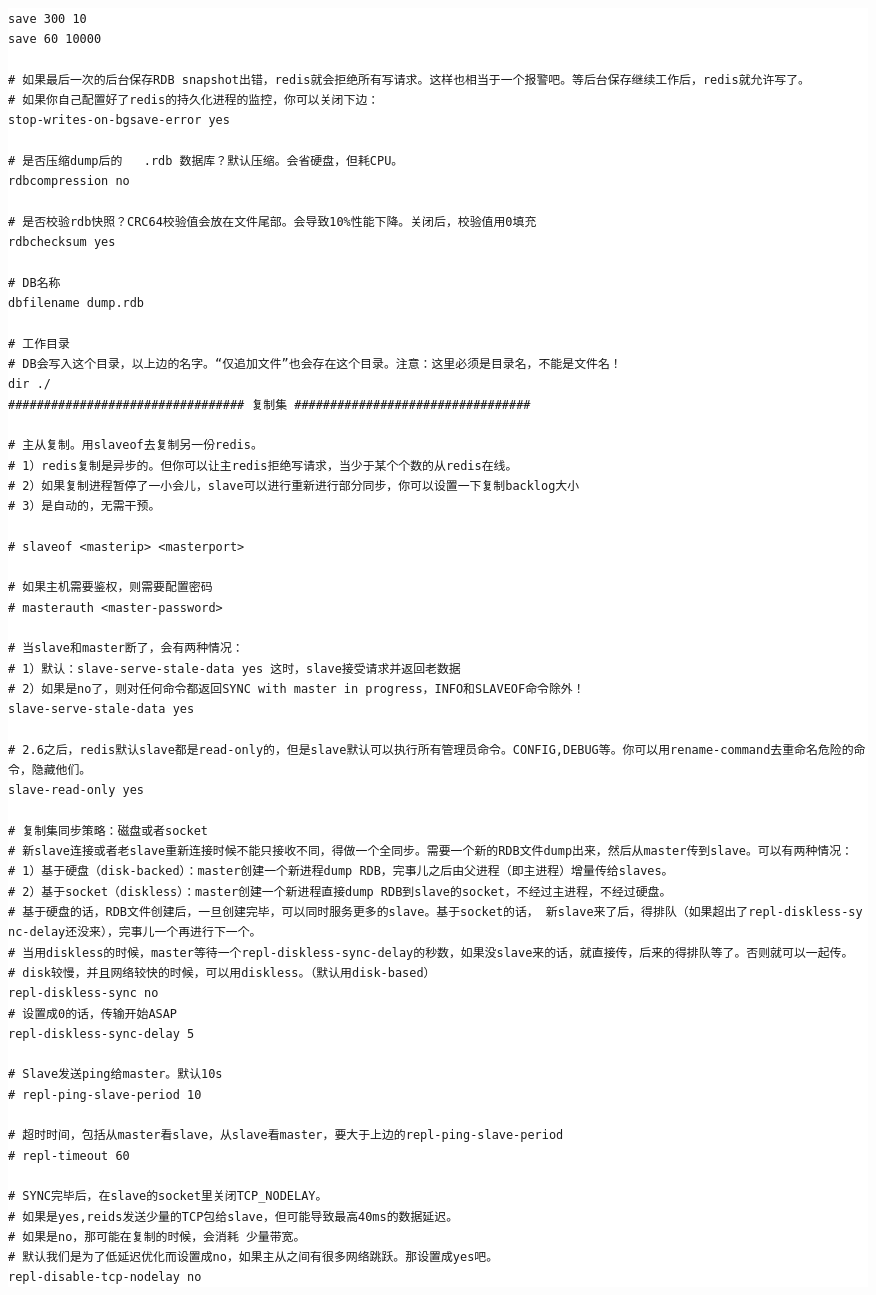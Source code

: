 ```
save 300 10
save 60 10000
 
# 如果最后一次的后台保存RDB snapshot出错，redis就会拒绝所有写请求。这样也相当于一个报警吧。等后台保存继续工作后，redis就允许写了。
# 如果你自己配置好了redis的持久化进程的监控，你可以关闭下边：
stop-writes-on-bgsave-error yes
 
# 是否压缩dump后的   .rdb 数据库？默认压缩。会省硬盘，但耗CPU。
rdbcompression no
 
# 是否校验rdb快照？CRC64校验值会放在文件尾部。会导致10%性能下降。关闭后，校验值用0填充
rdbchecksum yes
 
# DB名称
dbfilename dump.rdb
 
# 工作目录
# DB会写入这个目录，以上边的名字。“仅追加文件”也会存在这个目录。注意：这里必须是目录名，不能是文件名！
dir ./
################################# 复制集 #################################
 
# 主从复制。用slaveof去复制另一份redis。
# 1）redis复制是异步的。但你可以让主redis拒绝写请求，当少于某个个数的从redis在线。
# 2）如果复制进程暂停了一小会儿，slave可以进行重新进行部分同步，你可以设置一下复制backlog大小
# 3）是自动的，无需干预。
 
# slaveof <masterip> <masterport>
 
# 如果主机需要鉴权，则需要配置密码
# masterauth <master-password>
 
# 当slave和master断了，会有两种情况：
# 1）默认：slave-serve-stale-data yes 这时，slave接受请求并返回老数据
# 2）如果是no了，则对任何命令都返回SYNC with master in progress，INFO和SLAVEOF命令除外！
slave-serve-stale-data yes
 
# 2.6之后，redis默认slave都是read-only的，但是slave默认可以执行所有管理员命令。CONFIG,DEBUG等。你可以用rename-command去重命名危险的命令，隐藏他们。
slave-read-only yes
 
# 复制集同步策略：磁盘或者socket
# 新slave连接或者老slave重新连接时候不能只接收不同，得做一个全同步。需要一个新的RDB文件dump出来，然后从master传到slave。可以有两种情况：
# 1）基于硬盘（disk-backed）：master创建一个新进程dump RDB，完事儿之后由父进程（即主进程）增量传给slaves。
# 2）基于socket（diskless）：master创建一个新进程直接dump RDB到slave的socket，不经过主进程，不经过硬盘。
# 基于硬盘的话，RDB文件创建后，一旦创建完毕，可以同时服务更多的slave。基于socket的话， 新slave来了后，得排队（如果超出了repl-diskless-sync-delay还没来），完事儿一个再进行下一个。
# 当用diskless的时候，master等待一个repl-diskless-sync-delay的秒数，如果没slave来的话，就直接传，后来的得排队等了。否则就可以一起传。
# disk较慢，并且网络较快的时候，可以用diskless。（默认用disk-based）
repl-diskless-sync no
# 设置成0的话，传输开始ASAP
repl-diskless-sync-delay 5
 
# Slave发送ping给master。默认10s
# repl-ping-slave-period 10
 
# 超时时间，包括从master看slave，从slave看master，要大于上边的repl-ping-slave-period
# repl-timeout 60
 
# SYNC完毕后，在slave的socket里关闭TCP_NODELAY。
# 如果是yes,reids发送少量的TCP包给slave，但可能导致最高40ms的数据延迟。
# 如果是no，那可能在复制的时候，会消耗 少量带宽。
# 默认我们是为了低延迟优化而设置成no，如果主从之间有很多网络跳跃。那设置成yes吧。
repl-disable-tcp-nodelay no
```